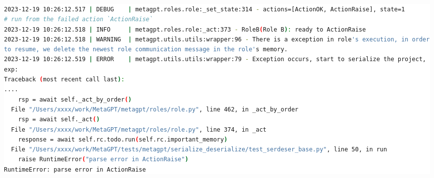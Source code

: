 ```bash
2023-12-19 10:26:12.517 | DEBUG    | metagpt.roles.role:_set_state:314 - actions=[ActionOK, ActionRaise], state=1         # run from the failed action `ActionRaise`
2023-12-19 10:26:12.518 | INFO     | metagpt.roles.role:_act:373 - RoleB(Role B): ready to ActionRaise
2023-12-19 10:26:12.518 | WARNING  | metagpt.utils.utils:wrapper:96 - There is a exception in role's execution, in order to resume, we delete the newest role communication message in the role's memory.
2023-12-19 10:26:12.519 | ERROR    | metagpt.utils.utils:wrapper:79 - Exception occurs, start to serialize the project, exp:
Traceback (most recent call last):
....
    rsp = await self._act_by_order()
  File "/Users/xxxx/work/MetaGPT/metagpt/roles/role.py", line 462, in _act_by_order
    rsp = await self._act()
  File "/Users/xxxx/work/MetaGPT/metagpt/roles/role.py", line 374, in _act
    response = await self.rc.todo.run(self.rc.important_memory)
  File "/Users/xxxx/work/MetaGPT/tests/metagpt/serialize_deserialize/test_serdeser_base.py", line 50, in run
    raise RuntimeError("parse error in ActionRaise")
RuntimeError: parse error in ActionRaise
```
